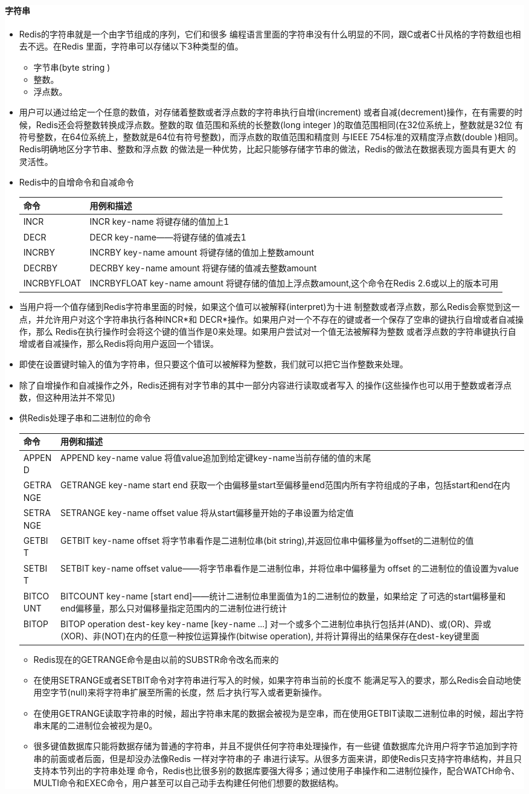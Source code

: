#### 字符串

* Redis的字符串就是一个由字节组成的序列，它们和很多 编程语言里面的字符串没有什么明显的不同，跟C或者C卄风格的字符数组也相去不远。在Redis 里面，字符串可以存储以下3种类型的值。

  * 字节串(byte string )
  * 整数。
  * 浮点数。

* 用户可以通过给定一个任意的数值，对存储着整数或者浮点数的字符串执行自增(increment) 或者自减(decrement)操作，在有需要的时候，Redis还会将整数转换成浮点数。整数的取 值范围和系统的长整数(long integer )的取值范围相同(在32位系统上，整数就是32位 有符号整数，在64位系统上，整数就是64位有符号整数)，而浮点数的取值范围和精度则 与IEEE 754标准的双精度浮点数(double )相同。Redis明确地区分字节串、整数和浮点数 的做法是一种优势，比起只能够存储字节串的做法，Redis的做法在数据表现方面具有更大 的灵活性。

* Redis中的自增命令和自减命令

  | 命令        | 用例和描述                                                   |
  | ----------- | ------------------------------------------------------------ |
  | INCR        | INCR key-name	将键存储的值加上1                           |
  | DECR        | DECR key-name——将键存储的值减去1                             |
  | INCRBY      | INCRBY key-name amount	将键存储的值加上整数amount         |
  | DECRBY      | DECRBY key-name amount	将键存储的值减去整数amount         |
  | INCRBYFLOAT | INCRBYFLOAT key-name amount	将键存储的值加上浮点数amount,这个命令在Redis 2.6或以上的版本可用 |

* 当用户将一个值存储到Redis字符串里面的时候，如果这个值可以被解释(interpret)为十进 制整数或者浮点数，那么Redis会察觉到这一点，并允许用户对这个字符串执行各种INCR\*和 DECR\*操作。如果用户对一个不存在的键或者一个保存了空串的键执行自增或者自减操作，那么 Redis在执行操作时会将这个键的值当作是0来处理。如果用户尝试对一个值无法被解释为整数 或者浮点数的字符串键执行自增或者自减操作，那么Redis将向用户返回一个错误。

* 即使在设置键时输入的值为字符串，但只要这个值可以被解释为整数，我们就可以把它当作整数来处理。

* 除了自增操作和自减操作之外，Redis还拥有对字节串的其中一部分内容进行读取或者写入 的操作(这些操作也可以用于整数或者浮点数，但这种用法并不常见)

* 供Redis处理子串和二进制位的命令

  | 命令     | 用例和描述                                                   |
  | -------- | ------------------------------------------------------------ |
  | APPEND   | APPEND key-name value	将值value追加到给定键key-name当前存储的值的末尾 |
  | GETRANGE | GETRANGE key-name start end	获取一个由偏移量start至偏移量end范围内所有字符组成的子串，包括start和end在内 |
  | SETRANGE | SETRANGE key-name offset value	将从start偏移量开始的子串设置为给定值 |
  | GETBIT   | GETBIT key-name offset	将字节串看作是二进制位串(bit string),并返回位串中偏移量为offset的二进制位的值 |
  | SETBIT   | SETBIT key-name offset value——将字节串看作是二进制位串，并将位串中偏移量为 offset 的二进制位的值设置为value |
  | BITCOUNT | BITCOUNT key-name [start end]——统计二进制位串里面值为1的二进制位的数量，如果给定 了可选的start偏移量和end偏移量，那么只对偏移量指定范围内的二进制位进行统计 |
  | BITOP    | BITOP operation dest-key key-name [key-name ...]	对一个或多个二进制位串执行包括并(AND)、或(OR)、异或(XOR)、非(NOT)在内的任意一种按位运算操作(bitwise operation), 并将计算得出的结果保存在dest-key键里面 |

  *  Redis现在的GETRANGE命令是由以前的SUBSTR命令改名而来的

  * 在使用SETRANGE或者SETBIT命令对字符串进行写入的时候，如果字符串当前的长度不 能满足写入的要求，那么Redis会自动地使用空字节(null)来将字符串扩展至所需的长度，然 后才执行写入或者更新操作。
  * 在使用GETRANGE读取字符串的时候，超出字符串末尾的数据会被视为是空串，而在使用GETBIT读取二进制位串的时候，超出字符串末尾的二进制位会被视为是0。
  * 很多键值数据库只能将数据存储为普通的字符串，并且不提供任何字符串处理操作，有一些键 值数据库允许用户将字节追加到字符串的前面或者后面，但是却没办法像Redis 一样对字符串的子 串进行读写。从很多方面来讲，即使Redis只支持字符串结构，并且只支持本节列出的字符串处理 命令，Redis也比很多别的数据库要强大得多；通过使用子串操作和二进制位操作，配合WATCH命令、MULTI命令和EXEC命令，用户甚至可以自己动手去构建任何他们想要的数据结构。
